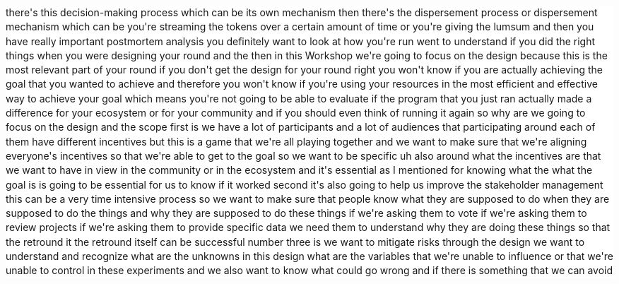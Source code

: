 there's this decision-making process
which can be its own mechanism then
there's the dispersement process or
dispersement mechanism which can be
you're streaming the tokens over a
certain amount of time or you're giving
the lumsum and then you have really
important postmortem analysis you
definitely want to look at how you're
run went to understand if you did the
right things when you were designing
your round and the then in this Workshop
we're going to focus on the design
because this is the most relevant part
of your round if you don't get the
design for your round right you won't
know if you are actually achieving the
goal that you wanted to achieve and
therefore you won't know if you're using
your resources in the most efficient and
effective way to achieve your goal which
means you're not going to be able to
evaluate if the program that you just
ran actually made a difference for your
ecosystem or for your community and if
you should even think of running it
again so why are we going to focus on
the design and the scope first is we
have a lot of participants and a lot of
audiences that participating around each
of them have different incentives but
this is a game that we're all playing
together and we want to make sure that
we're aligning everyone's incentives so
that we're able to get to the goal so we
want to be
specific uh also around what the
incentives are that we want to have in
view in the community or in the
ecosystem and it's essential as I
mentioned for knowing what the what the
goal is is going to be essential for us
to know if it worked second it's also
going to help us improve the stakeholder
management this can be a very time
intensive process so we want to make
sure that people know what they are
supposed to do when they are supposed to
do the things and why they are supposed
to do these things if we're asking them
to vote if we're asking them to review
projects if we're asking them to provide
specific data we need them to understand
why they are doing these things so that
the retround it the retround itself can
be successful number three is we want to
mitigate risks through the design we
want to understand and recognize what
are the unknowns in this design what are
the variables that we're unable to
influence or that we're unable to
control in these experiments and we also
want to know what could go wrong and if
there is something that we can avoid